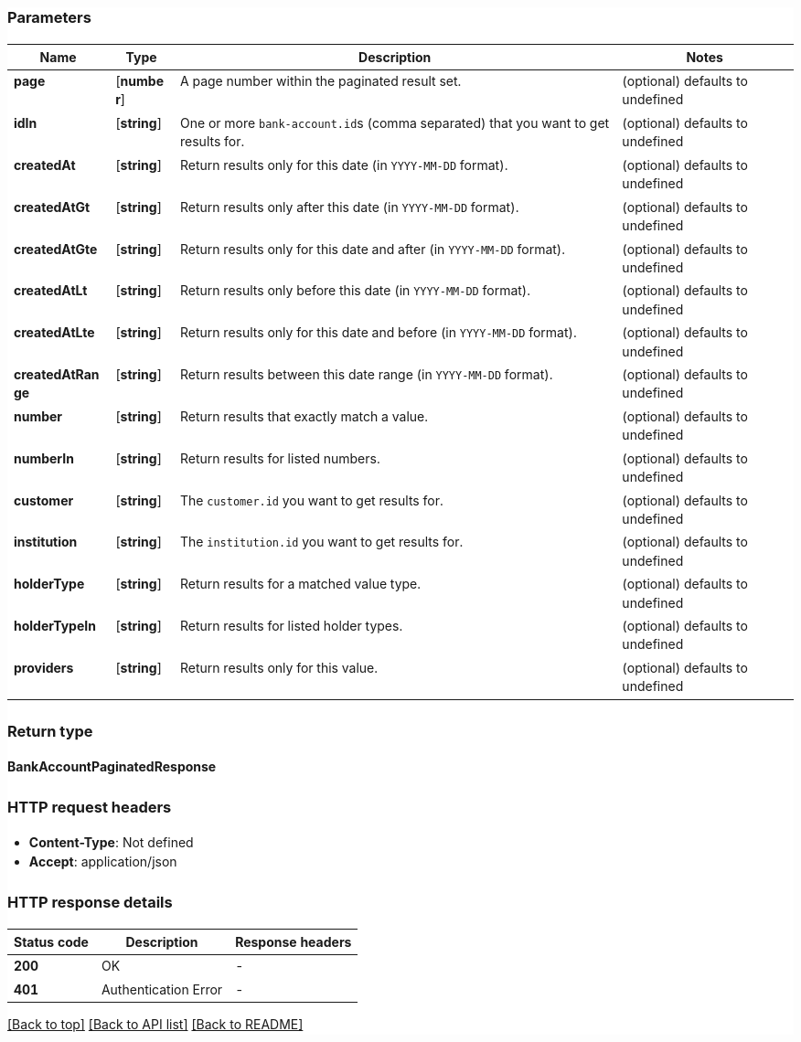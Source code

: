 
### Parameters

Name | Type | Description  | Notes
------------- | ------------- | ------------- | -------------
 **page** | [**number**] | A page number within the paginated result set. | (optional) defaults to undefined
 **idIn** | [**string**] | One or more `bank-account.id`s (comma separated) that you want to get results for. | (optional) defaults to undefined
 **createdAt** | [**string**] | Return results only for this date (in `YYYY-MM-DD` format). | (optional) defaults to undefined
 **createdAtGt** | [**string**] | Return results only after this date (in `YYYY-MM-DD` format). | (optional) defaults to undefined
 **createdAtGte** | [**string**] | Return results only for this date and after (in `YYYY-MM-DD` format). | (optional) defaults to undefined
 **createdAtLt** | [**string**] | Return results only before this date (in `YYYY-MM-DD` format). | (optional) defaults to undefined
 **createdAtLte** | [**string**] | Return results only for this date and before (in `YYYY-MM-DD` format). | (optional) defaults to undefined
 **createdAtRange** | [**string**] | Return results between this date range (in `YYYY-MM-DD` format). | (optional) defaults to undefined
 **number** | [**string**] | Return results that exactly match a value. | (optional) defaults to undefined
 **numberIn** | [**string**] | Return results for listed numbers. | (optional) defaults to undefined
 **customer** | [**string**] | The `customer.id` you want to get results for. | (optional) defaults to undefined
 **institution** | [**string**] | The `institution.id` you want to get results for. | (optional) defaults to undefined
 **holderType** | [**string**] | Return results for a matched value type. | (optional) defaults to undefined
 **holderTypeIn** | [**string**] | Return results for listed holder types. | (optional) defaults to undefined
 **providers** | [**string**] | Return results only for this value. | (optional) defaults to undefined


### Return type

**BankAccountPaginatedResponse**

### HTTP request headers

 - **Content-Type**: Not defined
 - **Accept**: application/json


### HTTP response details
| Status code | Description | Response headers |
|-------------|-------------|------------------|
**200** | OK |  -  |
**401** | Authentication Error |  -  |

[[Back to top]](#) [[Back to API list]](../README.md#documentation-for-api-endpoints) [[Back to README]](../README.md)


